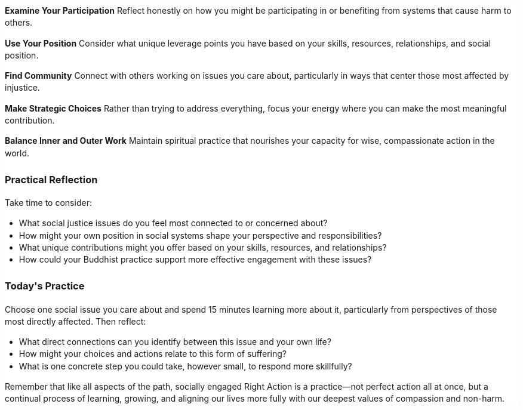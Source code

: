 **Examine Your Participation**
Reflect honestly on how you might be participating in or benefiting from systems that cause harm to others.

**Use Your Position**
Consider what unique leverage points you have based on your skills, resources, relationships, and social position.

**Find Community**
Connect with others working on issues you care about, particularly in ways that center those most affected by injustice.

**Make Strategic Choices**
Rather than trying to address everything, focus your energy where you can make the most meaningful contribution.

**Balance Inner and Outer Work**
Maintain spiritual practice that nourishes your capacity for wise, compassionate action in the world.

### Practical Reflection

Take time to consider:
- What social justice issues do you feel most connected to or concerned about?
- How might your own position in social systems shape your perspective and responsibilities?
- What unique contributions might you offer based on your skills, resources, and relationships?
- How could your Buddhist practice support more effective engagement with these issues?

### Today's Practice

Choose one social issue you care about and spend 15 minutes learning more about it, particularly from perspectives of those most directly affected. Then reflect:
- What direct connections can you identify between this issue and your own life?
- How might your choices and actions relate to this form of suffering?
- What is one concrete step you could take, however small, to respond more skillfully?

Remember that like all aspects of the path, socially engaged Right Action is a practice—not perfect action all at once, but a continual process of learning, growing, and aligning our lives more fully with our deepest values of compassion and non-harm.
